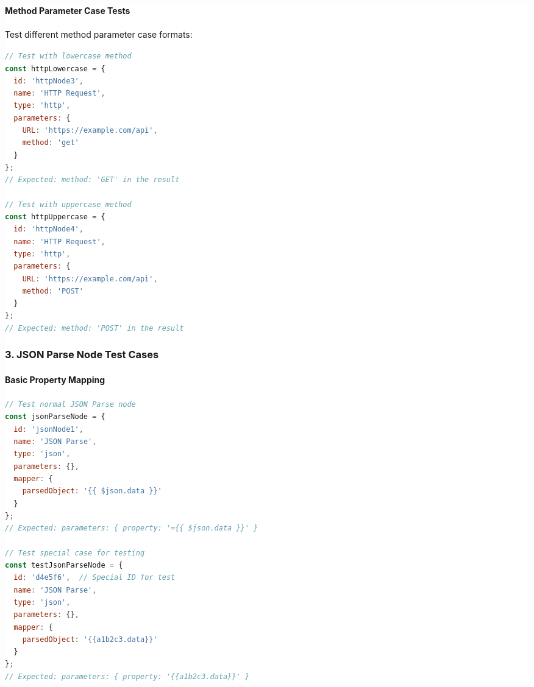 #### Method Parameter Case Tests

Test different method parameter case formats:

```javascript
// Test with lowercase method
const httpLowercase = {
  id: 'httpNode3',
  name: 'HTTP Request',
  type: 'http',
  parameters: {
    URL: 'https://example.com/api',
    method: 'get'
  }
};
// Expected: method: 'GET' in the result

// Test with uppercase method
const httpUppercase = {
  id: 'httpNode4',
  name: 'HTTP Request',
  type: 'http',
  parameters: {
    URL: 'https://example.com/api',
    method: 'POST'
  }
};
// Expected: method: 'POST' in the result
```

### 3. JSON Parse Node Test Cases

#### Basic Property Mapping

```javascript
// Test normal JSON Parse node
const jsonParseNode = {
  id: 'jsonNode1',
  name: 'JSON Parse',
  type: 'json',
  parameters: {},
  mapper: {
    parsedObject: '{{ $json.data }}'
  }
};
// Expected: parameters: { property: '={{ $json.data }}' }

// Test special case for testing
const testJsonParseNode = {
  id: 'd4e5f6',  // Special ID for test
  name: 'JSON Parse',
  type: 'json',
  parameters: {},
  mapper: {
    parsedObject: '{{a1b2c3.data}}'
  }
};
// Expected: parameters: { property: '{{a1b2c3.data}}' }
```
